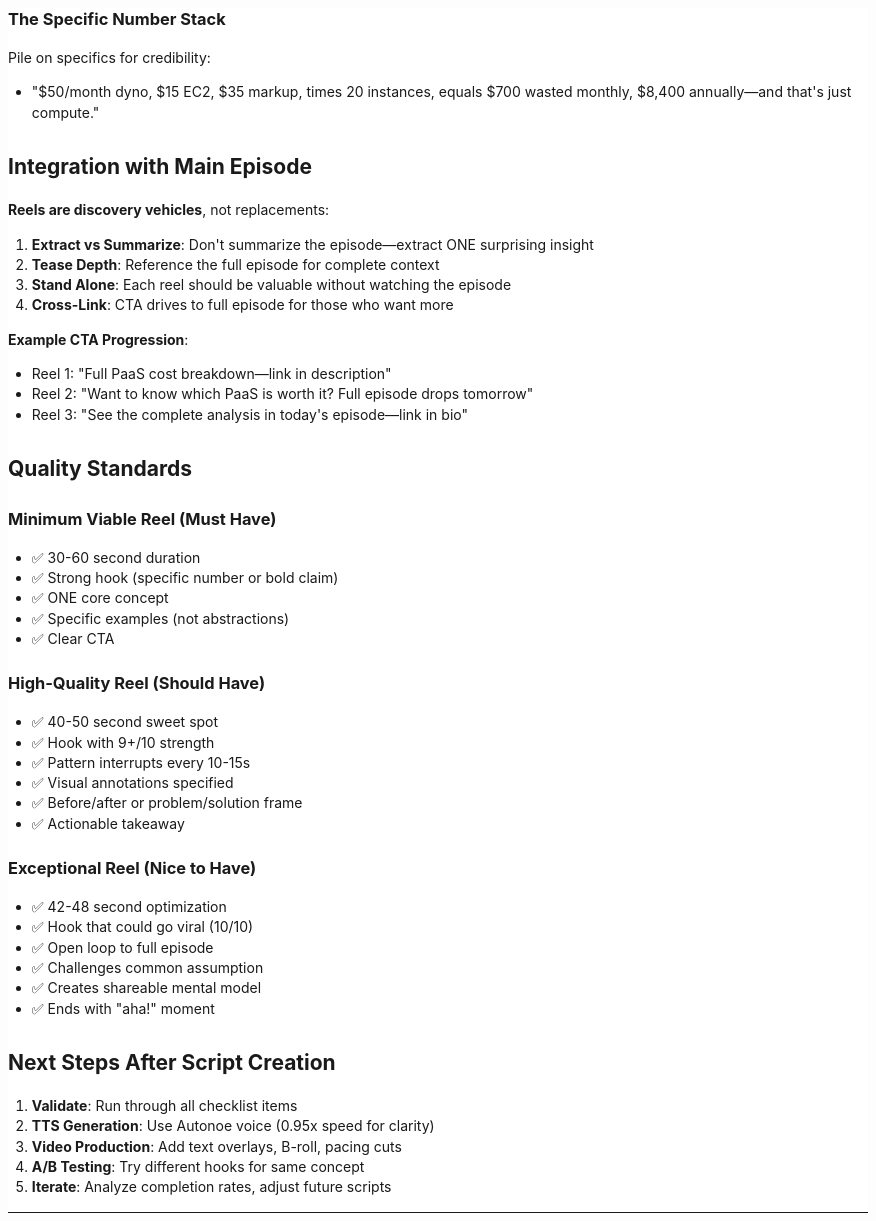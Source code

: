 ### The Specific Number Stack

Pile on specifics for credibility:
- "$50/month dyno, $15 EC2, $35 markup, times 20 instances, equals $700 wasted monthly, $8,400 annually—and that's just compute."

## Integration with Main Episode

**Reels are discovery vehicles**, not replacements:

1. **Extract vs Summarize**: Don't summarize the episode—extract ONE surprising insight
2. **Tease Depth**: Reference the full episode for complete context
3. **Stand Alone**: Each reel should be valuable without watching the episode
4. **Cross-Link**: CTA drives to full episode for those who want more

**Example CTA Progression**:
- Reel 1: "Full PaaS cost breakdown—link in description"
- Reel 2: "Want to know which PaaS is worth it? Full episode drops tomorrow"
- Reel 3: "See the complete analysis in today's episode—link in bio"

## Quality Standards

### Minimum Viable Reel (Must Have)
- ✅ 30-60 second duration
- ✅ Strong hook (specific number or bold claim)
- ✅ ONE core concept
- ✅ Specific examples (not abstractions)
- ✅ Clear CTA

### High-Quality Reel (Should Have)
- ✅ 40-50 second sweet spot
- ✅ Hook with 9+/10 strength
- ✅ Pattern interrupts every 10-15s
- ✅ Visual annotations specified
- ✅ Before/after or problem/solution frame
- ✅ Actionable takeaway

### Exceptional Reel (Nice to Have)
- ✅ 42-48 second optimization
- ✅ Hook that could go viral (10/10)
- ✅ Open loop to full episode
- ✅ Challenges common assumption
- ✅ Creates shareable mental model
- ✅ Ends with "aha!" moment

## Next Steps After Script Creation

1. **Validate**: Run through all checklist items
2. **TTS Generation**: Use Autonoe voice (0.95x speed for clarity)
3. **Video Production**: Add text overlays, B-roll, pacing cuts
4. **A/B Testing**: Try different hooks for same concept
5. **Iterate**: Analyze completion rates, adjust future scripts

---